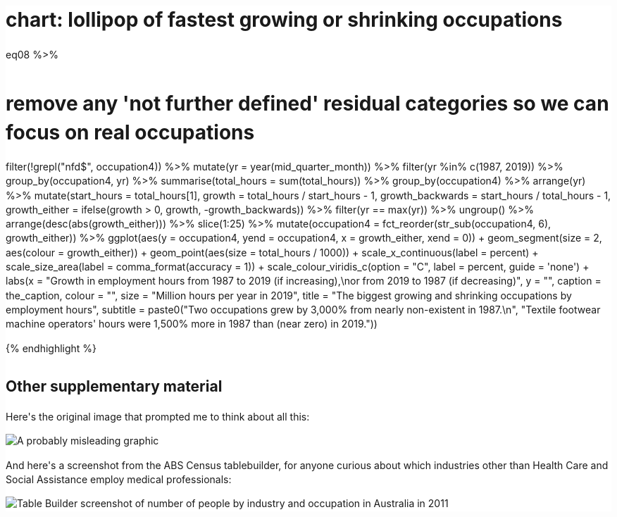 
# chart: lollipop of fastest growing or shrinking occupations
eq08 %>%
  # remove any 'not further defined' residual categories so we can focus on real occupations
  filter(!grepl("nfd$", occupation4)) %>%
  mutate(yr = year(mid_quarter_month)) %>%
  filter(yr %in% c(1987, 2019)) %>%
  group_by(occupation4, yr) %>%
  summarise(total_hours = sum(total_hours)) %>%
  group_by(occupation4) %>%
  arrange(yr) %>%
  mutate(start_hours = total_hours[1],
         growth = total_hours / start_hours - 1,
         growth_backwards = start_hours / total_hours - 1,
         growth_either = ifelse(growth > 0, growth, -growth_backwards)) %>%
  filter(yr == max(yr)) %>%
  ungroup() %>%
  arrange(desc(abs(growth_either))) %>%
  slice(1:25) %>%
  mutate(occupation4 = fct_reorder(str_sub(occupation4, 6), growth_either)) %>%
  ggplot(aes(y = occupation4, yend = occupation4, x = growth_either, xend = 0)) +
  geom_segment(size = 2, aes(colour = growth_either)) +
  geom_point(aes(size = total_hours / 1000)) +
  scale_x_continuous(label = percent) +
  scale_size_area(label = comma_format(accuracy = 1)) +
  scale_colour_viridis_c(option = "C", label = percent, guide = 'none') +
  labs(x = "Growth in employment hours from 1987 to 2019 (if increasing),\nor from 2019 to 1987 (if decreasing)",
       y = "",
       caption = the_caption,
       colour = "",
       size = "Million hours per year in 2019",
       title = "The biggest growing and shrinking occupations by employment hours",
       subtitle = paste0("Two occupations grew by 3,000% from nearly non-existent in 1987.\n",
                        "Textile footwear machine operators' hours were 1,500% more in 1987 than (near zero) in 2019."))


{% endhighlight %}

## Other supplementary material

Here's the original image that prompted me to think about all this:

<img src='/img/0190-us-original.jfif' title='A probably misleading graphic' width='100%'>

And here's a screenshot from the ABS Census tablebuilder, for anyone curious about which industries other than Health Care and Social Assistance employ medical professionals:

<img src='/img/0190-tablebuilder.png' title='Table Builder screenshot of number of people by industry and occupation in Australia in 2011'>



